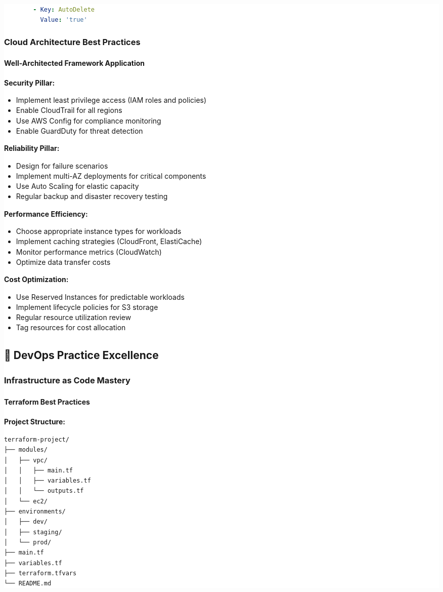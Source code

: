 ```yaml
        - Key: AutoDelete
          Value: 'true'
```

### Cloud Architecture Best Practices

#### Well-Architected Framework Application

**Security Pillar:**
- Implement least privilege access (IAM roles and policies)
- Enable CloudTrail for all regions
- Use AWS Config for compliance monitoring
- Enable GuardDuty for threat detection

**Reliability Pillar:**
- Design for failure scenarios
- Implement multi-AZ deployments for critical components
- Use Auto Scaling for elastic capacity
- Regular backup and disaster recovery testing

**Performance Efficiency:**
- Choose appropriate instance types for workloads
- Implement caching strategies (CloudFront, ElastiCache)
- Monitor performance metrics (CloudWatch)
- Optimize data transfer costs

**Cost Optimization:**
- Use Reserved Instances for predictable workloads
- Implement lifecycle policies for S3 storage
- Regular resource utilization review
- Tag resources for cost allocation

## 🔧 DevOps Practice Excellence

### Infrastructure as Code Mastery

#### Terraform Best Practices

**Project Structure:**
```
terraform-project/
├── modules/
│   ├── vpc/
│   │   ├── main.tf
│   │   ├── variables.tf
│   │   └── outputs.tf
│   └── ec2/
├── environments/
│   ├── dev/
│   ├── staging/
│   └── prod/
├── main.tf
├── variables.tf
├── terraform.tfvars
└── README.md
```
